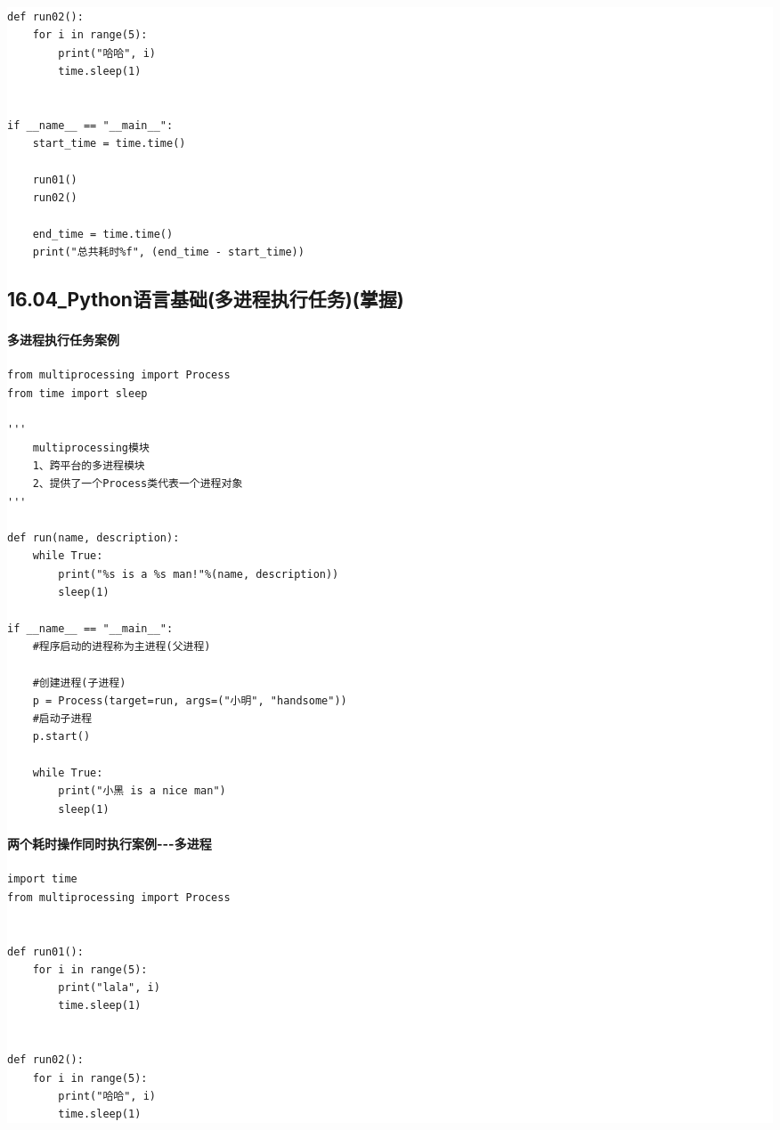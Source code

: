 	
	def run02():
	    for i in range(5):
	        print("哈哈", i)
	        time.sleep(1)
	
	
	if __name__ == "__main__":
	    start_time = time.time()

	    run01()
	    run02()
	
	    end_time = time.time()
	    print("总共耗时%f", (end_time - start_time))


## 16.04_Python语言基础(多进程执行任务)(掌握)
#### 多进程执行任务案例
	from multiprocessing import Process
	from time import sleep
	
	'''
		multiprocessing模块
		1、跨平台的多进程模块
		2、提供了一个Process类代表一个进程对象
	'''
	
	def run(name, description):
	    while True:
	        print("%s is a %s man!"%(name, description))
	        sleep(1)
	
	if __name__ == "__main__":
	    #程序启动的进程称为主进程(父进程)
	
	    #创建进程(子进程)
	    p = Process(target=run, args=("小明", "handsome"))
	    #启动子进程
	    p.start()
	
	    while True:
	        print("小黑 is a nice man")
	        sleep(1)
#### 两个耗时操作同时执行案例---多进程
	import time
	from multiprocessing import Process
	
	
	def run01():
	    for i in range(5):
	        print("lala", i)
	        time.sleep(1)
	
	
	def run02():
	    for i in range(5):
	        print("哈哈", i)
	        time.sleep(1)
	